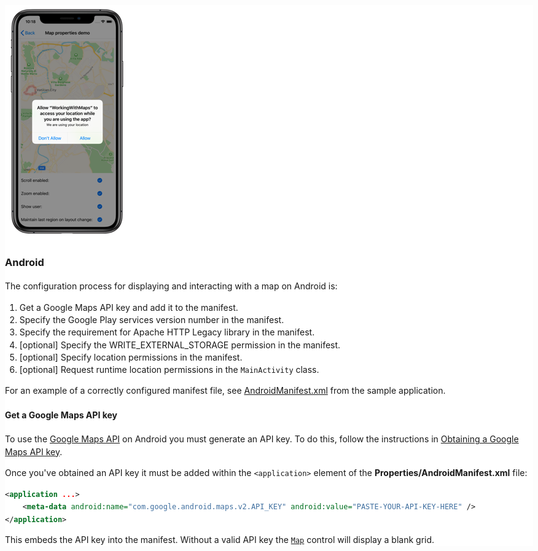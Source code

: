 [![Screenshot of location permission request on iOS](setup-images/permission-ios.png "iOS permission request")](setup-images/permission-ios-large.png#lightbox "iOS permission request")

### Android

The configuration process for displaying and interacting with a map on Android is:

1. Get a Google Maps API key and add it to the manifest.
1. Specify the Google Play services version number in the manifest.
1. Specify the requirement for Apache HTTP Legacy library in the manifest.
1. [optional] Specify the WRITE_EXTERNAL_STORAGE permission in the manifest.
1. [optional] Specify location permissions in the manifest.
1. [optional] Request runtime location permissions in the `MainActivity` class.

For an example of a correctly configured manifest file, see [AndroidManifest.xml](https://github.com/xamarin/xamarin-forms-samples/blob/master/WorkingWithMaps/WorkingWithMaps/WorkingWithMaps.Android/Properties/AndroidManifest.xml) from the sample application.

#### Get a Google Maps API key

To use the [Google Maps API](https://developers.google.com/maps/documentation/android/) on Android you must generate an API key. To do this, follow the instructions in [Obtaining a Google Maps API key](~/android/platform/maps-and-location/maps/obtaining-a-google-maps-api-key.md).

Once you've obtained an API key it must be added within the `<application>` element of the **Properties/AndroidManifest.xml** file:

```xml
<application ...>
    <meta-data android:name="com.google.android.maps.v2.API_KEY" android:value="PASTE-YOUR-API-KEY-HERE" />
</application>
```

This embeds the API key into the manifest. Without a valid API key the [`Map`](xref:Xamarin.Forms.Maps.Map) control will display a blank grid.
